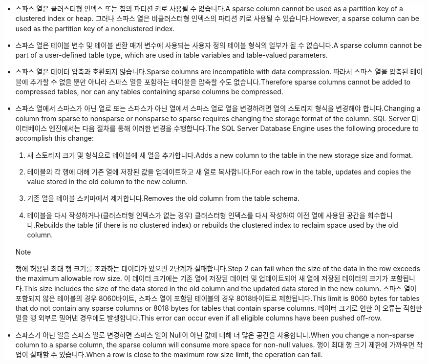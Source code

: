 -   <span data-ttu-id="c2da6-259">스파스 열은 클러스터형 인덱스 또는 힙의 파티션 키로 사용될 수 없습니다.</span><span class="sxs-lookup"><span data-stu-id="c2da6-259">A sparse column cannot be used as a partition key of a clustered index or heap.</span></span> <span data-ttu-id="c2da6-260">그러나 스파스 열은 비클러스터형 인덱스의 파티션 키로 사용될 수 있습니다.</span><span class="sxs-lookup"><span data-stu-id="c2da6-260">However, a sparse column can be used as the partition key of a nonclustered index.</span></span>  
  
-   <span data-ttu-id="c2da6-261">스파스 열은 테이블 변수 및 테이블 반환 매개 변수에 사용되는 사용자 정의 테이블 형식의 일부가 될 수 없습니다.</span><span class="sxs-lookup"><span data-stu-id="c2da6-261">A sparse column cannot be part of a user-defined table type, which are used in table variables and table-valued parameters.</span></span>  
  
-   <span data-ttu-id="c2da6-262">스파스 열은 데이터 압축과 호환되지 않습니다.</span><span class="sxs-lookup"><span data-stu-id="c2da6-262">Sparse columns are incompatible with data compression.</span></span> <span data-ttu-id="c2da6-263">따라서 스파스 열을 압축된 테이블에 추가할 수 없을 뿐만 아니라 스파스 열을 포함하는 테이블을 압축할 수도 없습니다.</span><span class="sxs-lookup"><span data-stu-id="c2da6-263">Therefore sparse columns cannot be added to compressed tables, nor can any tables containing sparse columns be compressed.</span></span>  
  
-   <span data-ttu-id="c2da6-264">스파스 열에서 스파스가 아닌 열로 또는 스파스가 아닌 열에서 스파스 열로 열을 변경하려면 열의 스토리지 형식을 변경해야 합니다.</span><span class="sxs-lookup"><span data-stu-id="c2da6-264">Changing a column from sparse to nonsparse or nonsparse to sparse requires changing the storage format of the column.</span></span> <span data-ttu-id="c2da6-265">SQL Server 데이터베이스 엔진에서는 다음 절차를 통해 이러한 변경을 수행합니다.</span><span class="sxs-lookup"><span data-stu-id="c2da6-265">The SQL Server Database Engine uses the following procedure to accomplish this change:</span></span>  
  
    1.  <span data-ttu-id="c2da6-266">새 스토리지 크기 및 형식으로 테이블에 새 열을 추가합니다.</span><span class="sxs-lookup"><span data-stu-id="c2da6-266">Adds a new column to the table in the new storage size and format.</span></span>  
  
    2.  <span data-ttu-id="c2da6-267">테이블의 각 행에 대해 기존 열에 저장된 값을 업데이트하고 새 열로 복사합니다.</span><span class="sxs-lookup"><span data-stu-id="c2da6-267">For each row in the table, updates and copies the value stored in the old column to the new column.</span></span>  
  
    3.  <span data-ttu-id="c2da6-268">기존 열을 테이블 스키마에서 제거합니다.</span><span class="sxs-lookup"><span data-stu-id="c2da6-268">Removes the old column from the table schema.</span></span>  
  
    4.  <span data-ttu-id="c2da6-269">테이블을 다시 작성하거나(클러스터형 인덱스가 없는 경우) 클러스터형 인덱스를 다시 작성하여 이전 열에 사용된 공간을 회수합니다.</span><span class="sxs-lookup"><span data-stu-id="c2da6-269">Rebuilds the table (if there is no clustered index) or rebuilds the clustered index to reclaim space used by the old column.</span></span>  
  
    > [!NOTE]  
    >  <span data-ttu-id="c2da6-270">행에 허용된 최대 행 크기를 초과하는 데이터가 있으면 2단계가 실패합니다.</span><span class="sxs-lookup"><span data-stu-id="c2da6-270">Step 2 can fail when the size of the data in the row exceeds the maximum allowable row size.</span></span> <span data-ttu-id="c2da6-271">이 데이터 크기에는 기존 열에 저장된 데이터 및 업데이트되어 새 열에 저장된 데이터의 크기가 포함됩니다.</span><span class="sxs-lookup"><span data-stu-id="c2da6-271">This size includes the size of the data stored in the old column and the updated data stored in the new column.</span></span> <span data-ttu-id="c2da6-272">스파스 열이 포함되지 않은 테이블의 경우 8060바이트, 스파스 열이 포함된 테이블의 경우 8018바이트로 제한됩니다.</span><span class="sxs-lookup"><span data-stu-id="c2da6-272">This limit is 8060 bytes for tables that do not contain any sparse columns or 8018 bytes for tables that contain sparse columns.</span></span> <span data-ttu-id="c2da6-273">데이터 크기로 인한 이 오류는 적합한 열을 행 외부로 밀어낸 경우에도 발생합니다.</span><span class="sxs-lookup"><span data-stu-id="c2da6-273">This error can occur even if all eligible columns have been pushed off-row.</span></span>  
  
-   <span data-ttu-id="c2da6-274">스파스가 아닌 열을 스파스 열로 변경하면 스파스 열이 Null이 아닌 값에 대해 더 많은 공간을 사용합니다.</span><span class="sxs-lookup"><span data-stu-id="c2da6-274">When you change a non-sparse column to a sparse column, the sparse column will consume more space for non-null values.</span></span> <span data-ttu-id="c2da6-275">행이 최대 행 크기 제한에 가까우면 작업이 실패할 수 있습니다.</span><span class="sxs-lookup"><span data-stu-id="c2da6-275">When a row is close to the maximum row size limit, the operation can fail.</span></span>  
  